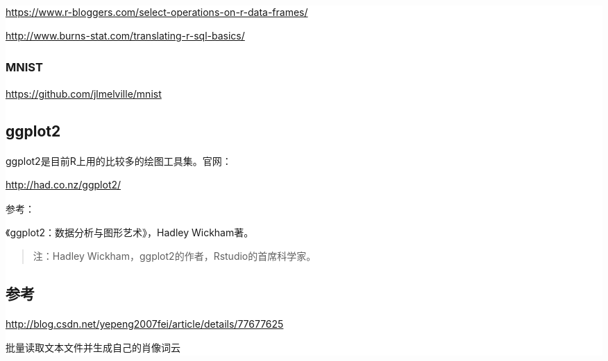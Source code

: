https://www.r-bloggers.com/select-operations-on-r-data-frames/

http://www.burns-stat.com/translating-r-sql-basics/

### MNIST

https://github.com/jlmelville/mnist

## ggplot2

ggplot2是目前R上用的比较多的绘图工具集。官网：

http://had.co.nz/ggplot2/

参考：

《ggplot2：数据分析与图形艺术》，Hadley Wickham著。

>注：Hadley Wickham，ggplot2的作者，Rstudio的首席科学家。

## 参考

http://blog.csdn.net/yepeng2007fei/article/details/77677625

批量读取文本文件并生成自己的肖像词云


